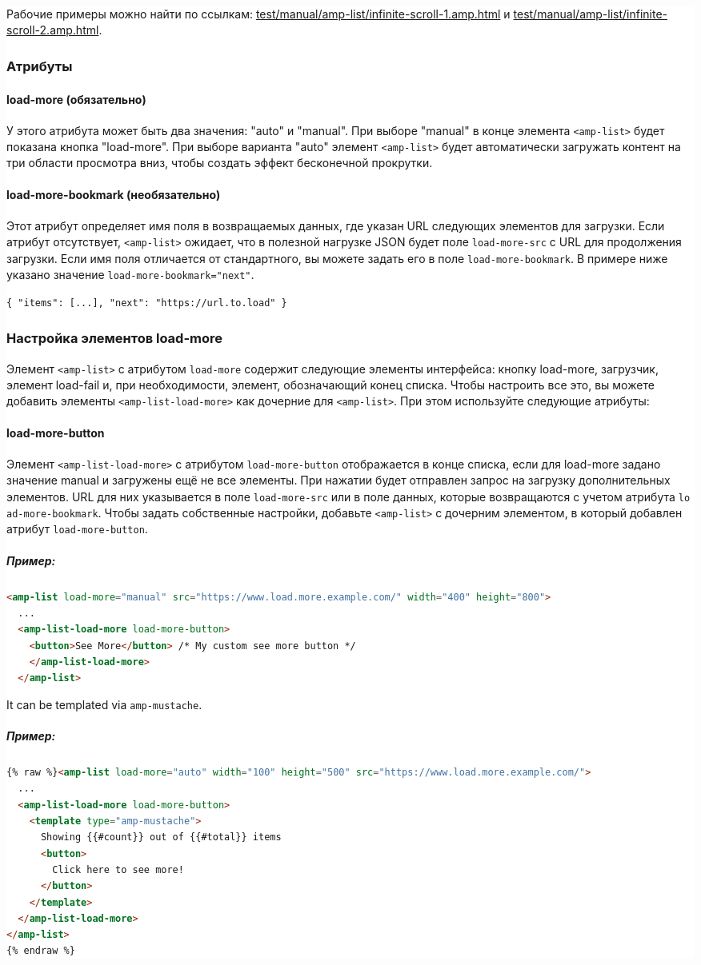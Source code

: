 Рабочие примеры можно найти по ссылкам: [test/manual/amp-list/infinite-scroll-1.amp.html](../../test/manual/amp-list/infinite-scroll-1.amp.html) и [test/manual/amp-list/infinite-scroll-2.amp.html](../../test/manual/amp-list/infinite-scroll-1.amp.html).

### Атрибуты

#### load-more (обязательно)

У этого атрибута может быть два значения: "auto" и "manual". При выборе "manual" в конце элемента `<amp-list>` будет показана кнопка "load-more". При выборе варианта "auto" элемент `<amp-list>` будет автоматически загружать контент на три области просмотра вниз, чтобы создать эффект бесконечной прокрутки.

#### load-more-bookmark (необязательно)

Этот атрибут определяет имя поля в возвращаемых данных, где указан URL следующих элементов для загрузки. Если атрибут отсутствует, `<amp-list>` ожидает, что в полезной нагрузке JSON будет поле `load-more-src` с URL для продолжения загрузки. Если имя поля отличается от стандартного, вы можете задать его в поле `load-more-bookmark`. В примере ниже указано значение `load-more-bookmark="next"`.

```
{ "items": [...], "next": "https://url.to.load" }
```

### Настройка элементов load-more

Элемент `<amp-list>` с атрибутом `load-more` содержит следующие элементы интерфейса: кнопку load-more, загрузчик, элемент load-fail и, при необходимости, элемент, обозначающий конец списка. Чтобы настроить все это, вы можете добавить элементы `<amp-list-load-more>` как дочерние для `<amp-list>`. При этом используйте следующие атрибуты:

#### load-more-button

Элемент `<amp-list-load-more>` с атрибутом `load-more-button` отображается в конце списка, если для load-more задано значение manual и загружены ещё не все элементы. При нажатии будет отправлен запрос на загрузку дополнительных элементов. URL для них указывается в поле `load-more-src` или в поле данных, которые возвращаются с учетом атрибута `load-more-bookmark`. Чтобы задать собственные настройки, добавьте `<amp-list>` с дочерним элементом, в который добавлен атрибут `load-more-button`.

##### Пример:

```html
<amp-list load-more="manual" src="https://www.load.more.example.com/" width="400" height="800">
  ...
  <amp-list-load-more load-more-button>
    <button>See More</button> /* My custom see more button */
    </amp-list-load-more>
  </amp-list>
```
  It can be templated via `amp-mustache`.

##### Пример:

```html
{% raw %}<amp-list load-more="auto" width="100" height="500" src="https://www.load.more.example.com/">
  ...
  <amp-list-load-more load-more-button>
    <template type="amp-mustache">
      Showing {{#count}} out of {{#total}} items
      <button>
        Click here to see more!
      </button>
    </template>
  </amp-list-load-more>
</amp-list>
{% endraw %}
```